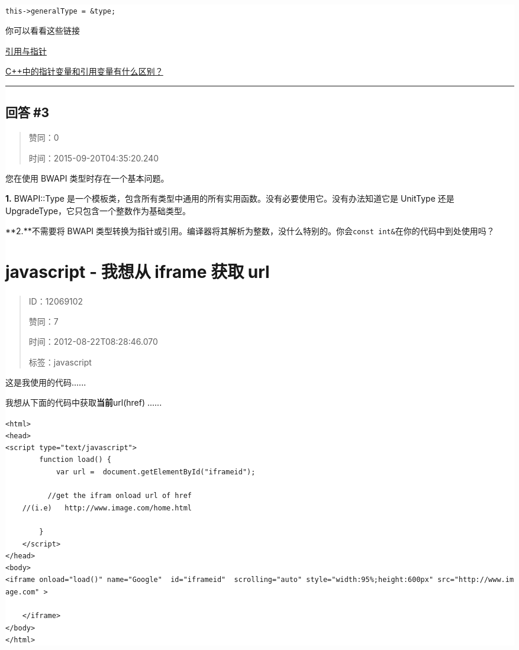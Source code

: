 ```
this->generalType = &type; 
```

你可以看看这些链接

[引用与指针](http://eetimes.com/discussion/programming-pointers/4023307/References-vs-Pointers)

[C++中的指针变量和引用变量有什么区别？](https://stackoverflow.com/questions/57483/what-are-the-differences-between-pointer-variable-and-reference-variable-in-c)

* * *

## 回答 #3

> 赞同：0
> 
> 时间：2015-09-20T04:35:20.240

您在使用 BWAPI 类型时存在一个基本问题。

**1.** BWAPI::Type 是一个模板类，包含所有类型中通用的所有实用函数。没有必要使用它。没有办法知道它是 UnitType 还是 UpgradeType，它只包含一个整数作为基础类型。

**2.**不需要将 BWAPI 类型转换为指针或引用。编译器将其解析为整数，没什么特别的。你会`const int&`在你的代码中到处使用吗？

# javascript - 我想从 iframe 获取 url

> ID：12069102
> 
> 赞同：7
> 
> 时间：2012-08-22T08:28:46.070
> 
> 标签：javascript

这是我使用的代码......

我想从下面的代码中获取**当前**url(href) ......

```
<html>
<head>
<script type="text/javascript">
        function load() {
            var url =  document.getElementById("iframeid");  

          //get the ifram onload url of href 
    //(i.e)   http://www.image.com/home.html     

        }
    </script>
</head>
<body>
<iframe onload="load()" name="Google"  id="iframeid"  scrolling="auto" style="width:95%;height:600px" src="http://www.image.com" >

    </iframe>
</body>
</html> 
```
